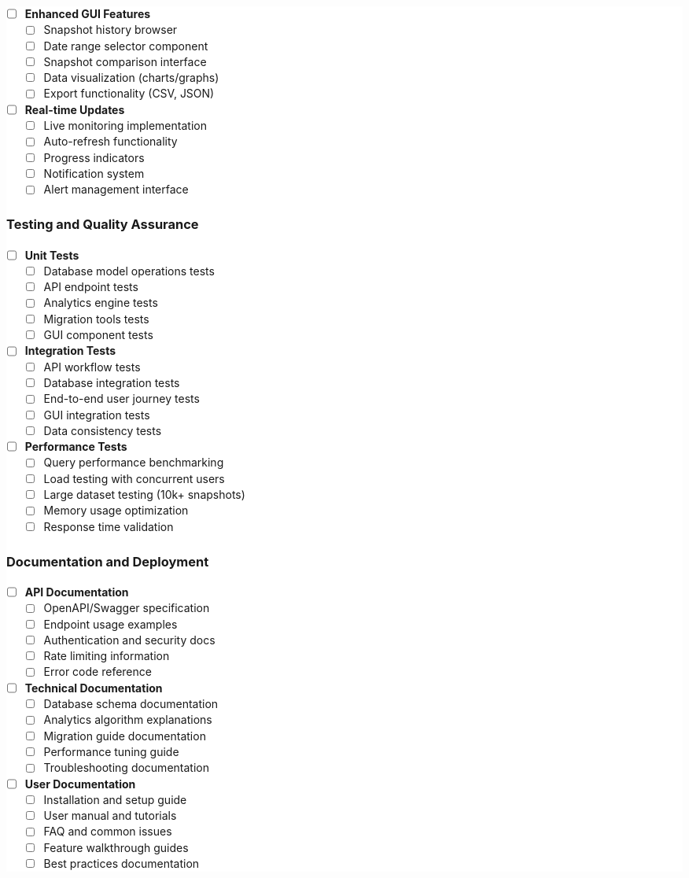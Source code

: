 - [ ] **Enhanced GUI Features**
  - [ ] Snapshot history browser
  - [ ] Date range selector component
  - [ ] Snapshot comparison interface
  - [ ] Data visualization (charts/graphs)
  - [ ] Export functionality (CSV, JSON)

- [ ] **Real-time Updates**
  - [ ] Live monitoring implementation
  - [ ] Auto-refresh functionality
  - [ ] Progress indicators
  - [ ] Notification system
  - [ ] Alert management interface

### Testing and Quality Assurance
- [ ] **Unit Tests**
  - [ ] Database model operations tests
  - [ ] API endpoint tests
  - [ ] Analytics engine tests
  - [ ] Migration tools tests
  - [ ] GUI component tests

- [ ] **Integration Tests**
  - [ ] API workflow tests
  - [ ] Database integration tests
  - [ ] End-to-end user journey tests
  - [ ] GUI integration tests
  - [ ] Data consistency tests

- [ ] **Performance Tests**
  - [ ] Query performance benchmarking
  - [ ] Load testing with concurrent users
  - [ ] Large dataset testing (10k+ snapshots)
  - [ ] Memory usage optimization
  - [ ] Response time validation

### Documentation and Deployment
- [ ] **API Documentation**
  - [ ] OpenAPI/Swagger specification
  - [ ] Endpoint usage examples
  - [ ] Authentication and security docs
  - [ ] Rate limiting information
  - [ ] Error code reference

- [ ] **Technical Documentation**
  - [ ] Database schema documentation
  - [ ] Analytics algorithm explanations
  - [ ] Migration guide documentation
  - [ ] Performance tuning guide
  - [ ] Troubleshooting documentation

- [ ] **User Documentation**
  - [ ] Installation and setup guide
  - [ ] User manual and tutorials
  - [ ] FAQ and common issues
  - [ ] Feature walkthrough guides
  - [ ] Best practices documentation
